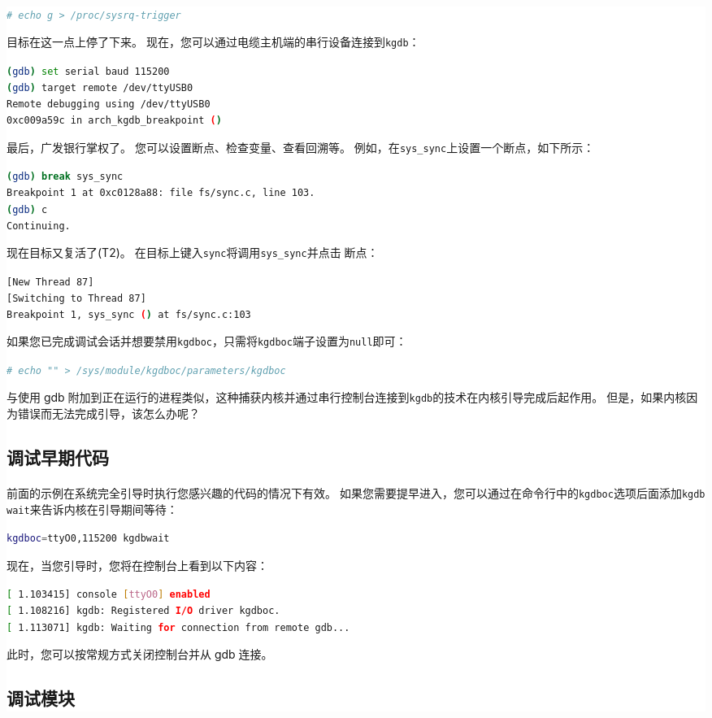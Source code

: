 ```sh
# echo g > /proc/sysrq-trigger
```

目标在这一点上停了下来。 现在，您可以通过电缆主机端的串行设备连接到`kgdb`：

```sh
(gdb) set serial baud 115200
(gdb) target remote /dev/ttyUSB0
Remote debugging using /dev/ttyUSB0
0xc009a59c in arch_kgdb_breakpoint ()
```

最后，广发银行掌权了。 您可以设置断点、检查变量、查看回溯等。 例如，在`sys_sync`上设置一个断点，如下所示：

```sh
(gdb) break sys_sync
Breakpoint 1 at 0xc0128a88: file fs/sync.c, line 103.
(gdb) c
Continuing.
```

现在目标又复活了(T2)。 在目标上键入`sync`将调用`sys_sync`并点击
断点：

```sh
[New Thread 87]
[Switching to Thread 87]
Breakpoint 1, sys_sync () at fs/sync.c:103
```

如果您已完成调试会话并想要禁用`kgdboc`，只需将`kgdboc`端子设置为`null`即可：

```sh
# echo "" > /sys/module/kgdboc/parameters/kgdboc
```

与使用 gdb 附加到正在运行的进程类似，这种捕获内核并通过串行控制台连接到`kgdb`的技术在内核引导完成后起作用。 但是，如果内核因为错误而无法完成引导，该怎么办呢？

## 调试早期代码

前面的示例在系统完全引导时执行您感兴趣的代码的情况下有效。 如果您需要提早进入，您可以通过在命令行中的`kgdboc`选项后面添加`kgdbwait`来告诉内核在引导期间等待：

```sh
kgdboc=ttyO0,115200 kgdbwait
```

现在，当您引导时，您将在控制台上看到以下内容：

```sh
[ 1.103415] console [ttyO0] enabled
[ 1.108216] kgdb: Registered I/O driver kgdboc.
[ 1.113071] kgdb: Waiting for connection from remote gdb...
```

此时，您可以按常规方式关闭控制台并从 gdb 连接。

## 调试模块
